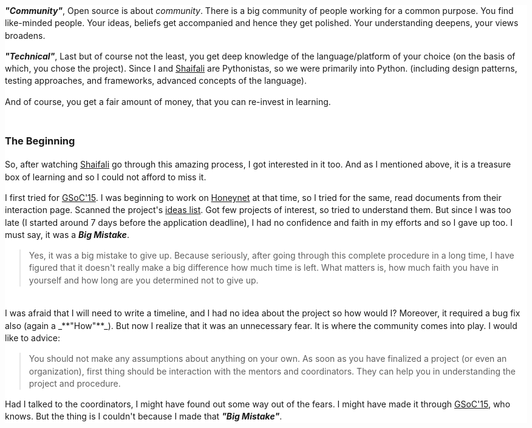 _**"Community"**_,
Open source is about *community*. There is a big community of people working for a common purpose. You find like-minded people.
Your ideas, beliefs get accompanied and hence they get polished. Your understanding deepens, your views broadens.

_**"Technical"**_,
Last but of course not the least, you get deep knowledge of the language/platform of your choice (on the basis of which, you chose the project).
Since I and [Shaifali](https://exploreshaifali.github.io/) are Pythonistas, so we were primarily into Python. (including design patterns, testing approaches, and frameworks, advanced concepts of the language).


And of course, you get a fair amount of money, that you can re-invest in learning.
<br>
<br>

### The Beginning ###
So, after watching [Shaifali](http://exploreshaifali.github.io/) go through this amazing process, I got interested in it too.
And as I mentioned above, it is a treasure box of learning and so I could not afford to miss it.

I first tried for [GSoC'15](https://www.google-melange.com/gsoc/homepage/google/gsoc2015). I was beginning to work on [Honeynet](https://www.honeynet.org/about) at that time, so I tried for the same, read documents from their interaction page.
Scanned the project's [ideas list](https://honeynet.org/gsoc2015/ideas). Got few projects of interest, so tried to understand them.
But since I was too late (I started around 7 days before the application deadline), I had no confidence and faith in my efforts and so I gave up too.
I must say, it was a _**Big Mistake**_.

> Yes, it was a big mistake to give up. Because seriously, after going through this complete procedure in a long time, I have figured that it doesn't really make a big difference how much time is left.
What matters is, how much faith you have in yourself and how long are you determined not to give up.

<br>
I was afraid that I will need to write a timeline, and I had no idea about the project so how would I?
Moreover, it required a bug fix also (again a _**"How"**_).
But now I realize that it was an unnecessary fear. It is where the community comes into play.
I would like to advice:

> You should not make any assumptions about anything on your own. As soon as you have finalized a project (or even an organization),
first thing should be interaction with the mentors and coordinators.
They can help you in understanding the project and procedure.

Had I talked to the coordinators, I might have found out some way out of the fears.
I might have made it through [GSoC'15](https://www.google-melange.com/gsoc/homepage/google/gsoc2015), who knows.
But the thing is I couldn't because I made that _**"Big Mistake"**_.
